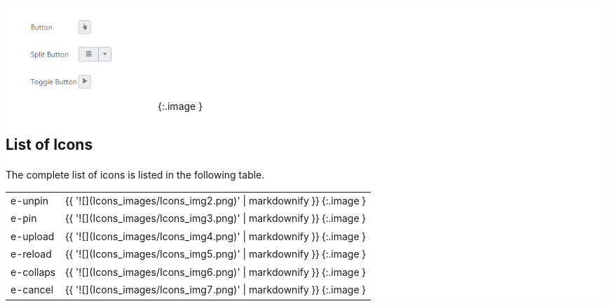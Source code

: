 

![](Icons_images/Icons_img1.png)
{:.image }




## List of Icons

The complete list of icons is listed in the following table.

<table>
<tr>
<td>
e-unpin</td><td>
{{ '![](Icons_images/Icons_img2.png)' | markdownify }}
{:.image }
</td></tr>
<tr>
<td>
e-pin</td><td>
{{ '![](Icons_images/Icons_img3.png)' | markdownify }}
{:.image }
</td></tr>
<tr>
<td>
e-upload</td><td>
{{ '![](Icons_images/Icons_img4.png)' | markdownify }}
{:.image }
</td></tr>
<tr>
<td>
e-reload</td><td>
{{ '![](Icons_images/Icons_img5.png)' | markdownify }}
{:.image }
</td></tr>
<tr>
<td>
e-collaps</td><td>
{{ '![](Icons_images/Icons_img6.png)' | markdownify }}
{:.image }
</td></tr>
<tr>
<td>
e-cancel</td><td>
{{ '![](Icons_images/Icons_img7.png)' | markdownify }}
{:.image }